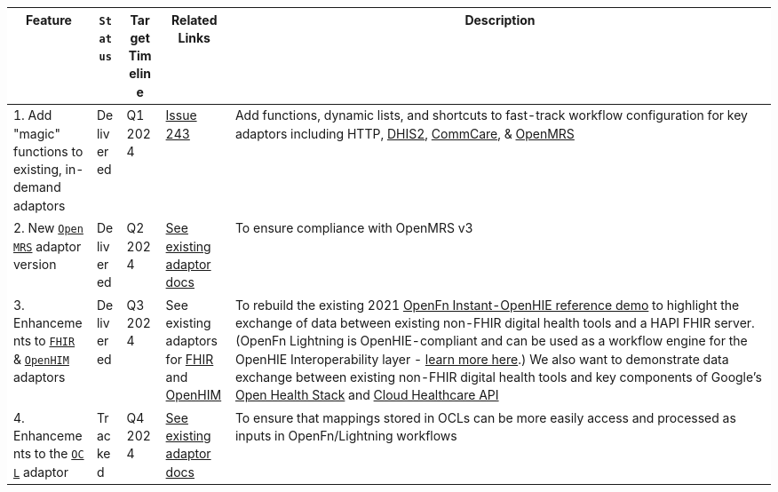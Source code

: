 | **Feature**                                                                                       | **`Status`** | **Target Timeline** | **Related Links**                                                                                             | **Description**                                                                                                                                                                                                                                                                                                                                                                                                                                                                                                                                                                                                                                                                                                                                     |
| ------------------------------------------------------------------------------------------------- | ------------ | ------------------- | ------------------------------------------------------------------------------------------------------------- | --------------------------------------------------------------------------------------------------------------------------------------------------------------------------------------------------------------------------------------------------------------------------------------------------------------------------------------------------------------------------------------------------------------------------------------------------------------------------------------------------------------------------------------------------------------------------------------------------------------------------------------------------------------------------------------------------------------------------------------------------- |
| 1. Add "magic" functions to existing, in-demand adaptors                                          | Delivered    | Q1 2024             | [Issue 243](https://github.com/OpenFn/adaptors/issues/243)                                                    | Add functions, dynamic lists, and shortcuts to fast-track workflow configuration for key adaptors including HTTP, [DHIS2](https://dhis2.org/), [CommCare](https://www.dimagi.com/commcare/), & [OpenMRS](https://openmrs.org/)                                                                                                                                                                                                                                                                                                                                                                                                                                                                                                                      |
| 2. New [`OpenMRS`](https://openmrs.org/) adaptor version                                          | Delivered    | Q2 2024             | [See existing adaptor docs](/adaptors/packages/openmrs-readme)                                                | To ensure compliance with OpenMRS v3                                                                                                                                                                                                                                                                                                                                                                                                                                                                                                                                                                                                                                                                                                                |
| 3. Enhancements to [`FHIR`](http://www.hl7.org/fhir/) & [`OpenHIM`](http://openhim.org/) adaptors | Delivered    | Q3 2024             | See existing adaptors for [FHIR](/adaptors/packages/fhir-docs) and [OpenHIM](/adaptors/packages/openhim-docs) | To rebuild the existing 2021 [OpenFn Instant-OpenHIE reference demo](/documentation/get-started/standards#openhie-standard-architecture) to highlight the exchange of data between existing non-FHIR digital health tools and a HAPI FHIR server. (OpenFn Lightning is OpenHIE-compliant and can be used as a workflow engine for the OpenHIE Interoperability layer - [learn more here](/documentation#openfn-v2-lightning-#standards-and-compliance-matter).) We also want to demonstrate data exchange between existing non-FHIR digital health tools and key components of Google’s [Open Health Stack](https://developers.google.com/open-health-stack) and [Cloud Healthcare API](https://cloud.google.com/healthcare-api/docs/concepts/fhir) |
| 4. Enhancements to the [`OCL`](https://openconceptlab.org/) adaptor                               | Tracked      | Q4 2024             | [See existing adaptor docs](/adaptors/packages/ocl-readme)                                                    | To ensure that mappings stored in OCLs can be more easily access and processed as inputs in OpenFn/Lightning workflows                                                                                                                                                                                                                                                                                                                                                                                                                                                                                                                                                                                                                              |